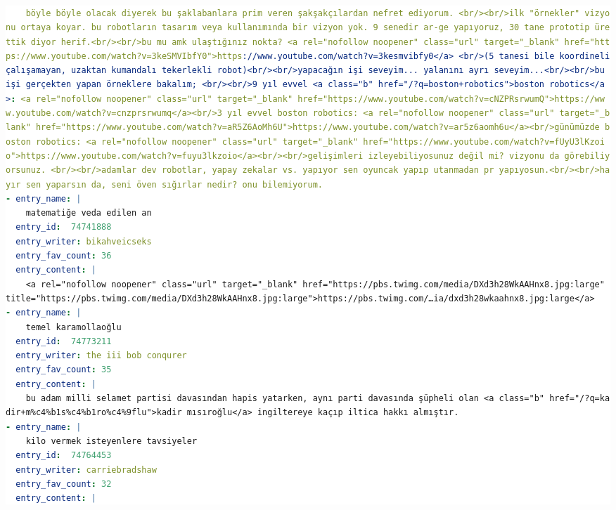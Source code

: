 ```yaml
    böyle böyle olacak diyerek bu şaklabanlara prim veren şakşakçılardan nefret ediyorum. <br/><br/>ilk "örnekler" vizyonu ortaya koyar. bu robotların tasarım veya kullanımında bir vizyon yok. 9 senedir ar-ge yapıyoruz, 30 tane prototip ürettik diyor herif.<br/><br/>bu mu amk ulaştığınız nokta? <a rel="nofollow noopener" class="url" target="_blank" href="https://www.youtube.com/watch?v=3keSMVIbfY0">https://www.youtube.com/watch?v=3kesmvibfy0</a> <br/>(5 tanesi bile koordineli çalışamayan, uzaktan kumandalı tekerlekli robot)<br/><br/>yapacağın işi seveyim... yalanını ayrı seveyim...<br/><br/>bu işi gerçekten yapan örneklere bakalım; <br/><br/>9 yıl evvel <a class="b" href="/?q=boston+robotics">boston robotics</a>: <a rel="nofollow noopener" class="url" target="_blank" href="https://www.youtube.com/watch?v=cNZPRsrwumQ">https://www.youtube.com/watch?v=cnzprsrwumq</a><br/>3 yıl evvel boston robotics: <a rel="nofollow noopener" class="url" target="_blank" href="https://www.youtube.com/watch?v=aR5Z6AoMh6U">https://www.youtube.com/watch?v=ar5z6aomh6u</a><br/>günümüzde boston robotics: <a rel="nofollow noopener" class="url" target="_blank" href="https://www.youtube.com/watch?v=fUyU3lKzoio">https://www.youtube.com/watch?v=fuyu3lkzoio</a><br/><br/>gelişimleri izleyebiliyosunuz değil mi? vizyonu da görebiliyorsunuz. <br/><br/>adamlar dev robotlar, yapay zekalar vs. yapıyor sen oyuncak yapıp utanmadan pr yapıyosun.<br/><br/>hayır sen yaparsın da, seni öven sığırlar nedir? onu bilemiyorum.
- entry_name: |
    matematiğe veda edilen an
  entry_id:  74741888
  entry_writer: bikahveicseks
  entry_fav_count: 36
  entry_content: |
    <a rel="nofollow noopener" class="url" target="_blank" href="https://pbs.twimg.com/media/DXd3h28WkAAHnx8.jpg:large" title="https://pbs.twimg.com/media/DXd3h28WkAAHnx8.jpg:large">https://pbs.twimg.com/…ia/dxd3h28wkaahnx8.jpg:large</a>
- entry_name: |
    temel karamollaoğlu
  entry_id:  74773211
  entry_writer: the iii bob conqurer
  entry_fav_count: 35
  entry_content: |
    bu adam milli selamet partisi davasından hapis yatarken, aynı parti davasında şüpheli olan <a class="b" href="/?q=kadir+m%c4%b1s%c4%b1ro%c4%9flu">kadir mısıroğlu</a> ingiltereye kaçıp iltica hakkı almıştır.
- entry_name: |
    kilo vermek isteyenlere tavsiyeler
  entry_id:  74764453
  entry_writer: carriebradshaw
  entry_fav_count: 32
  entry_content: |
```